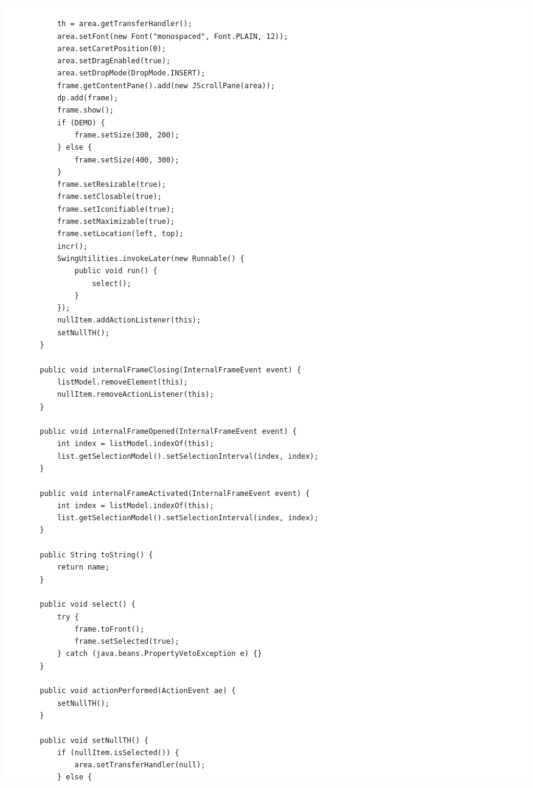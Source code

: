 ```

            th = area.getTransferHandler();
            area.setFont(new Font("monospaced", Font.PLAIN, 12));
            area.setCaretPosition(0);
            area.setDragEnabled(true);
            area.setDropMode(DropMode.INSERT);
            frame.getContentPane().add(new JScrollPane(area));
            dp.add(frame);
            frame.show();
            if (DEMO) {
                frame.setSize(300, 200);
            } else {
                frame.setSize(400, 300);
            }
            frame.setResizable(true);
            frame.setClosable(true);
            frame.setIconifiable(true);
            frame.setMaximizable(true);
            frame.setLocation(left, top);
            incr();
            SwingUtilities.invokeLater(new Runnable() {
                public void run() {
                    select();
                }
            });
            nullItem.addActionListener(this);
            setNullTH();
        }

        public void internalFrameClosing(InternalFrameEvent event) {
            listModel.removeElement(this);
            nullItem.removeActionListener(this);
        }

        public void internalFrameOpened(InternalFrameEvent event) {
            int index = listModel.indexOf(this);
            list.getSelectionModel().setSelectionInterval(index, index);
        }

        public void internalFrameActivated(InternalFrameEvent event) {
            int index = listModel.indexOf(this);
            list.getSelectionModel().setSelectionInterval(index, index);
        }

        public String toString() {
            return name;
        }
        
        public void select() {
            try {
                frame.toFront();
                frame.setSelected(true);
            } catch (java.beans.PropertyVetoException e) {}
        }
        
        public void actionPerformed(ActionEvent ae) {
            setNullTH();
        }
        
        public void setNullTH() {
            if (nullItem.isSelected()) {
                area.setTransferHandler(null);
            } else {
```